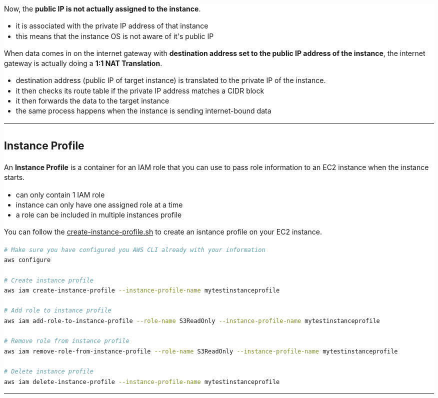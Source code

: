 Now, the **public IP is not actually assigned to the instance**.
- it is associated with the private IP address of that instance
- this means that the instance OS is not aware of it's public IP

When data comes in on the internet gateway with **destination address set to the public IP address of the instance**, the internet gateway is actually doing a **1:1 NAT Translation**.
- destination address (public IP of target instance) is translated to the private IP of the instance.
- it then checks its route table if the private IP address matches a CIDR block
- it then forwards the data to the target instance
- the same process happens when the instance is sending internet-bound data
_________________________________________

## Instance Profile ##

An **Instance Profile** is a container for an IAM role that you can use to pass role information to an EC2 instance when the instance starts.
- can only contain 1 IAM role
- instance can only have one assigned role at a time
- a role can be included in multiple instances profile

You can follow the [create-instance-profile.sh](../scripts_digitalcloud_labs/Amazon_EC2/create-instance-profile.sh) to create an isntance profile on your EC2 instance.

```bash
# Make sure you have configured you AWS CLI already with your information
aws configure

# Create instance profile
aws iam create-instance-profile --instance-profile-name mytestinstanceprofile

# Add role to instance profile
aws iam add-role-to-instance-profile --role-name S3ReadOnly --instance-profile-name mytestinstanceprofile

# Remove role from instance profile
aws iam remove-role-from-instance-profile --role-name S3ReadOnly --instance-profile-name mytestinstanceprofile

# Delete instance profile
aws iam delete-instance-profile --instance-profile-name mytestinstanceprofile
```
_________________________________________
